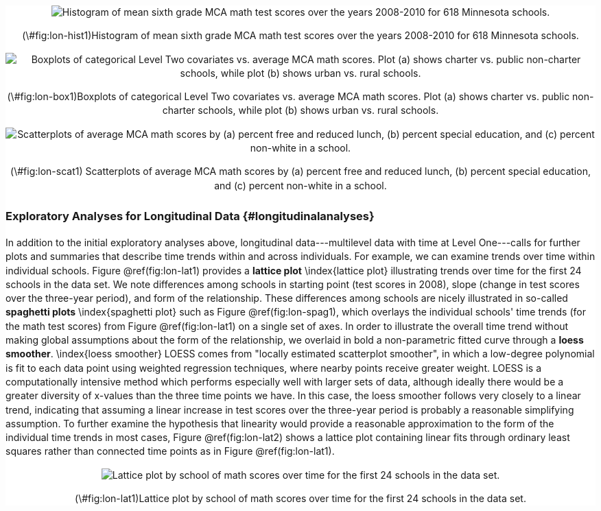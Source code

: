 

<div class="figure" style="text-align: center">
<img src="09-Two-Level-Longitudinal-Data_files/figure-epub3/lon-hist1-1.png" alt="Histogram of mean sixth grade MCA math test scores over the years 2008-2010 for 618 Minnesota schools." width="60%" />
<p class="caption">(\#fig:lon-hist1)Histogram of mean sixth grade MCA math test scores over the years 2008-2010 for 618 Minnesota schools.</p>
</div>



<div class="figure" style="text-align: center">
<img src="09-Two-Level-Longitudinal-Data_files/figure-epub3/lon-box1-1.png" alt="Boxplots of categorical Level Two covariates vs. average MCA math scores.  Plot (a) shows charter vs. public non-charter schools, while plot (b) shows urban vs. rural schools." width="60%" />
<p class="caption">(\#fig:lon-box1)Boxplots of categorical Level Two covariates vs. average MCA math scores.  Plot (a) shows charter vs. public non-charter schools, while plot (b) shows urban vs. rural schools.</p>
</div>



<div class="figure" style="text-align: center">
<img src="09-Two-Level-Longitudinal-Data_files/figure-epub3/lon-scat1-1.png" alt=" Scatterplots of average MCA math scores by (a) percent free and reduced lunch, (b) percent special education, and (c) percent non-white in a school." width="60%" />
<p class="caption">(\#fig:lon-scat1) Scatterplots of average MCA math scores by (a) percent free and reduced lunch, (b) percent special education, and (c) percent non-white in a school.</p>
</div>

### Exploratory Analyses for Longitudinal Data {#longitudinalanalyses}

In addition to the initial exploratory analyses above, longitudinal data---multilevel data with time at Level One---calls for further plots and summaries that describe time trends within and across individuals. For example, we can examine trends over time within individual schools. Figure \@ref(fig:lon-lat1) provides a **lattice plot** \index{lattice plot} illustrating trends over time for the first 24 schools in the data set. We note differences among schools in starting point (test scores in 2008), slope (change in test scores over the three-year period), and form of the relationship. These differences among schools are nicely illustrated in so-called **spaghetti plots** \index{spaghetti plot} such as Figure \@ref(fig:lon-spag1), which overlays the individual schools' time trends (for the math test scores) from Figure \@ref(fig:lon-lat1) on a single set of axes.  In order to illustrate the overall time trend without making global assumptions about the form of the relationship, we overlaid in bold a non-parametric fitted curve through a **loess smoother**. \index{loess smoother} LOESS comes from "locally estimated scatterplot smoother", in which a low-degree polynomial is fit to each data point using weighted regression techniques, where nearby points receive greater weight. LOESS is a computationally intensive method which performs especially well with larger sets of data, although ideally there would be a greater diversity of x-values than the three time points we have. In this case, the loess smoother follows very closely to a linear trend, indicating that assuming a linear increase in test scores over the three-year period is probably a reasonable simplifying assumption.  To further examine the hypothesis that linearity would provide a reasonable approximation to the form of the individual time trends in most cases, Figure \@ref(fig:lon-lat2) shows a lattice plot containing linear fits through ordinary least squares rather than connected time points as in Figure \@ref(fig:lon-lat1).



<div class="figure" style="text-align: center">
<img src="09-Two-Level-Longitudinal-Data_files/figure-epub3/lon-lat1-1.png" alt="Lattice plot by school of math scores over time for the first 24 schools in the data set." width="60%" />
<p class="caption">(\#fig:lon-lat1)Lattice plot by school of math scores over time for the first 24 schools in the data set.</p>
</div>
